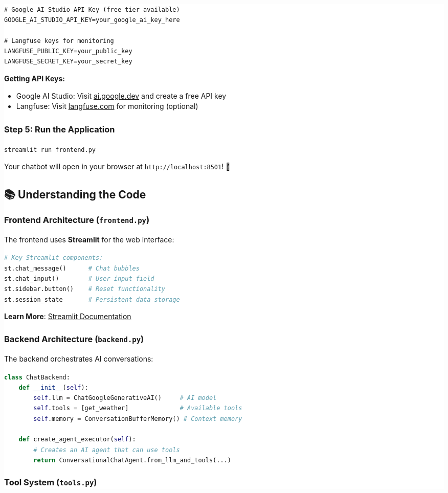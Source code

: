 ```env
# Google AI Studio API Key (free tier available)
GOOGLE_AI_STUDIO_API_KEY=your_google_ai_key_here

# Langfuse keys for monitoring
LANGFUSE_PUBLIC_KEY=your_public_key
LANGFUSE_SECRET_KEY=your_secret_key
```

**Getting API Keys:**
- Google AI Studio: Visit [ai.google.dev](https://ai.google.dev) and create a free API key
- Langfuse: Visit [langfuse.com](https://langfuse.com) for monitoring (optional)

### Step 5: Run the Application

```bash
streamlit run frontend.py
```

Your chatbot will open in your browser at `http://localhost:8501`! 🎉

## 📚 Understanding the Code

### Frontend Architecture (`frontend.py`)

The frontend uses **Streamlit** for the web interface:

```python
# Key Streamlit components:
st.chat_message()      # Chat bubbles
st.chat_input()        # User input field
st.sidebar.button()    # Reset functionality
st.session_state       # Persistent data storage
```

**Learn More**: [Streamlit Documentation](https://docs.streamlit.io/)

### Backend Architecture (`backend.py`)

The backend orchestrates AI conversations:

```python
class ChatBackend:
    def __init__(self):
        self.llm = ChatGoogleGenerativeAI()     # AI model
        self.tools = [get_weather]              # Available tools
        self.memory = ConversationBufferMemory() # Context memory
    
    def create_agent_executor(self):
        # Creates an AI agent that can use tools
        return ConversationalChatAgent.from_llm_and_tools(...)
```

### Tool System (`tools.py`)
